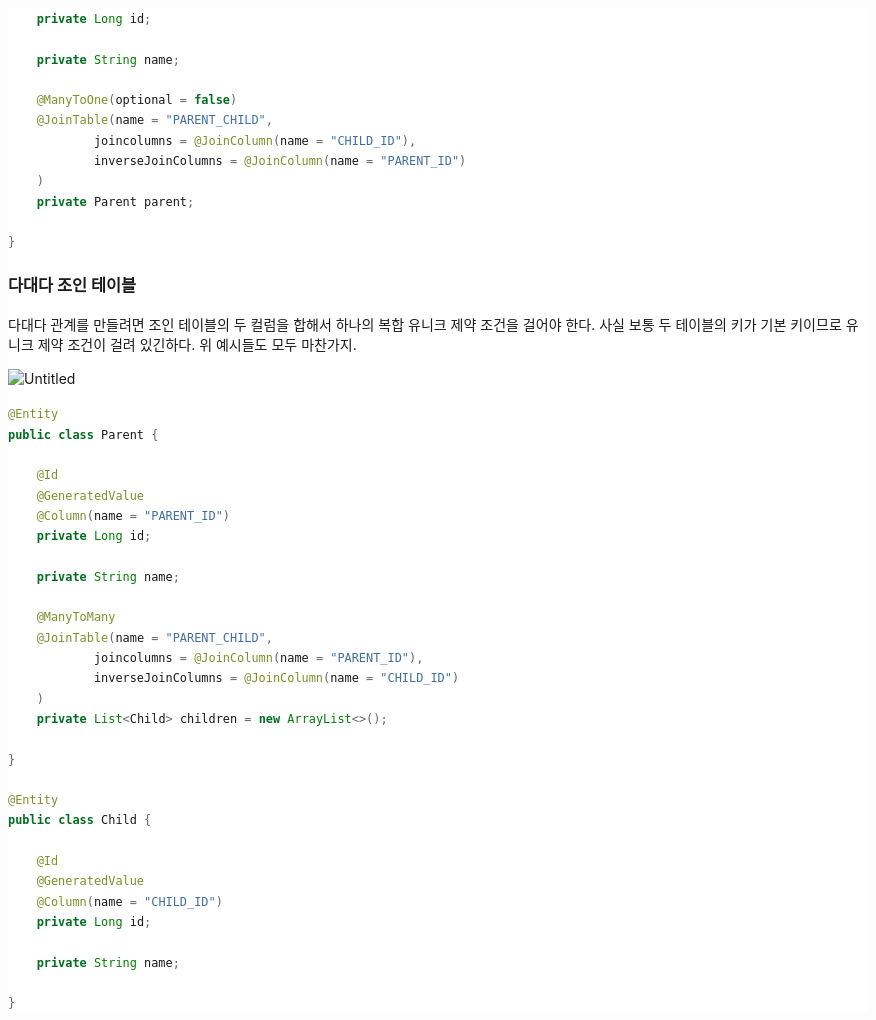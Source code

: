 ```java
    private Long id;

    private String name;

    @ManyToOne(optional = false)
    @JoinTable(name = "PARENT_CHILD",
            joincolumns = @JoinColumn(name = "CHILD_ID"),
            inverseJoinColumns = @JoinColumn(name = "PARENT_ID")
    )
    private Parent parent;

}
```

### 다대다 조인 테이블

다대다 관계를 만들려면 조인 테이블의 두 컬럼을 합해서 하나의 복합 유니크 제약 조건을 걸어야 한다. 사실 보통 두 테이블의 키가 기본 키이므로 유니크 제약 조건이 걸려 있긴하다. 위 예시들도 모두 마찬가지.

![Untitled](https://www.notion.so/image/https%3A%2F%2Fs3-us-west-2.amazonaws.com%2Fsecure.notion-static.com%2F4478ed8a-831b-420d-b258-de5cb9e95e60%2FUntitled.png?table=block&id=6a109164-a3be-465d-a007-7d18e6650c92&spaceId=b453bd85-cb15-44b5-bf2e-580aeda8074e&width=2000&userId=80352c12-65a4-4562-9a36-2179ed0dfffb&cache=v2)

```java
@Entity
public class Parent {

    @Id
    @GeneratedValue
    @Column(name = "PARENT_ID")
    private Long id;

    private String name;

    @ManyToMany
    @JoinTable(name = "PARENT_CHILD",
            joincolumns = @JoinColumn(name = "PARENT_ID"),
            inverseJoinColumns = @JoinColumn(name = "CHILD_ID")
    )
    private List<Child> children = new ArrayList<>();

}

@Entity
public class Child {

    @Id
    @GeneratedValue
    @Column(name = "CHILD_ID")
    private Long id;

    private String name;

}
```
